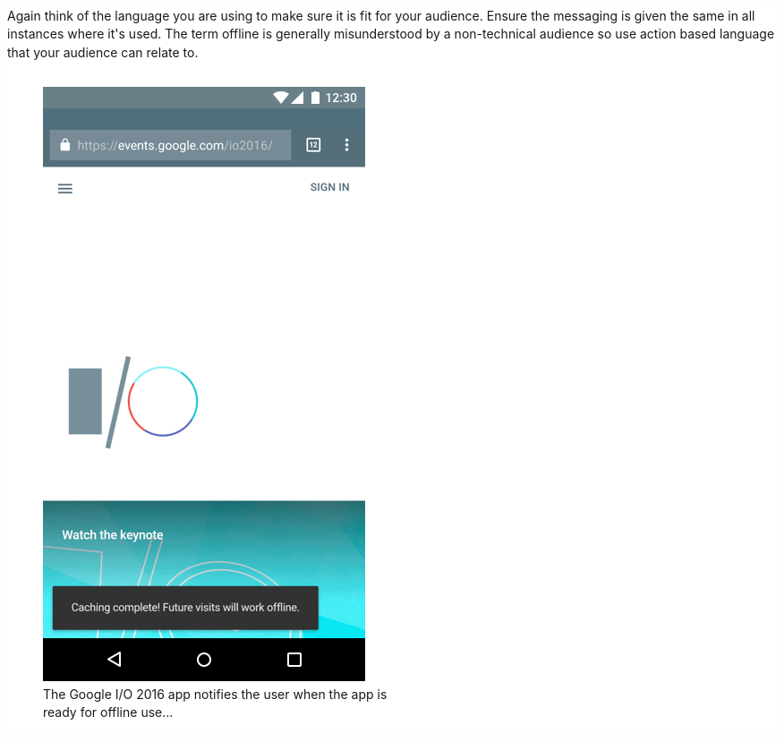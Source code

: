 Again think of the language you are using to make sure it is fit for your audience. Ensure the
messaging is given the same in all instances where it's used. The term offline is generally
misunderstood by a non-technical audience so use action based language that your audience can relate
to.

<figure style="display: inline-block; max-width: 45%;" class="w-figure">
  <img src="io-offline-ready.png"
       alt="I/O app offline"
  >
  <figcaption class="w-figcaption">
    The Google I/O 2016 app notifies the user when
    the app is ready for offline use…
  </figcaption>
</figure>

<figure style="display: inline-block; max-width: 45%;" class="w-figure">